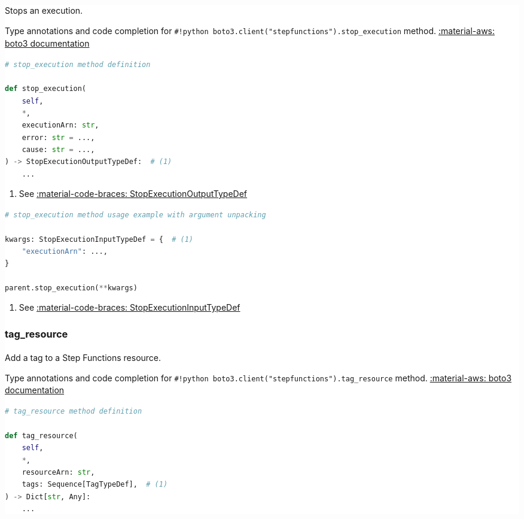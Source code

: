 Stops an execution.

Type annotations and code completion for `#!python boto3.client("stepfunctions").stop_execution` method.
[:material-aws: boto3 documentation](https://boto3.amazonaws.com/v1/documentation/api/latest/reference/services/stepfunctions/client/stop_execution.html)

```python
# stop_execution method definition

def stop_execution(
    self,
    *,
    executionArn: str,
    error: str = ...,
    cause: str = ...,
) -> StopExecutionOutputTypeDef:  # (1)
    ...
```

1. See [:material-code-braces: StopExecutionOutputTypeDef](./type_defs.md#stopexecutionoutputtypedef)


```python
# stop_execution method usage example with argument unpacking

kwargs: StopExecutionInputTypeDef = {  # (1)
    "executionArn": ...,
}

parent.stop_execution(**kwargs)
```

1. See [:material-code-braces: StopExecutionInputTypeDef](./type_defs.md#stopexecutioninputtypedef)

### tag\_resource

Add a tag to a Step Functions resource.

Type annotations and code completion for `#!python boto3.client("stepfunctions").tag_resource` method.
[:material-aws: boto3 documentation](https://boto3.amazonaws.com/v1/documentation/api/latest/reference/services/stepfunctions/client/tag_resource.html)

```python
# tag_resource method definition

def tag_resource(
    self,
    *,
    resourceArn: str,
    tags: Sequence[TagTypeDef],  # (1)
) -> Dict[str, Any]:
    ...
```
